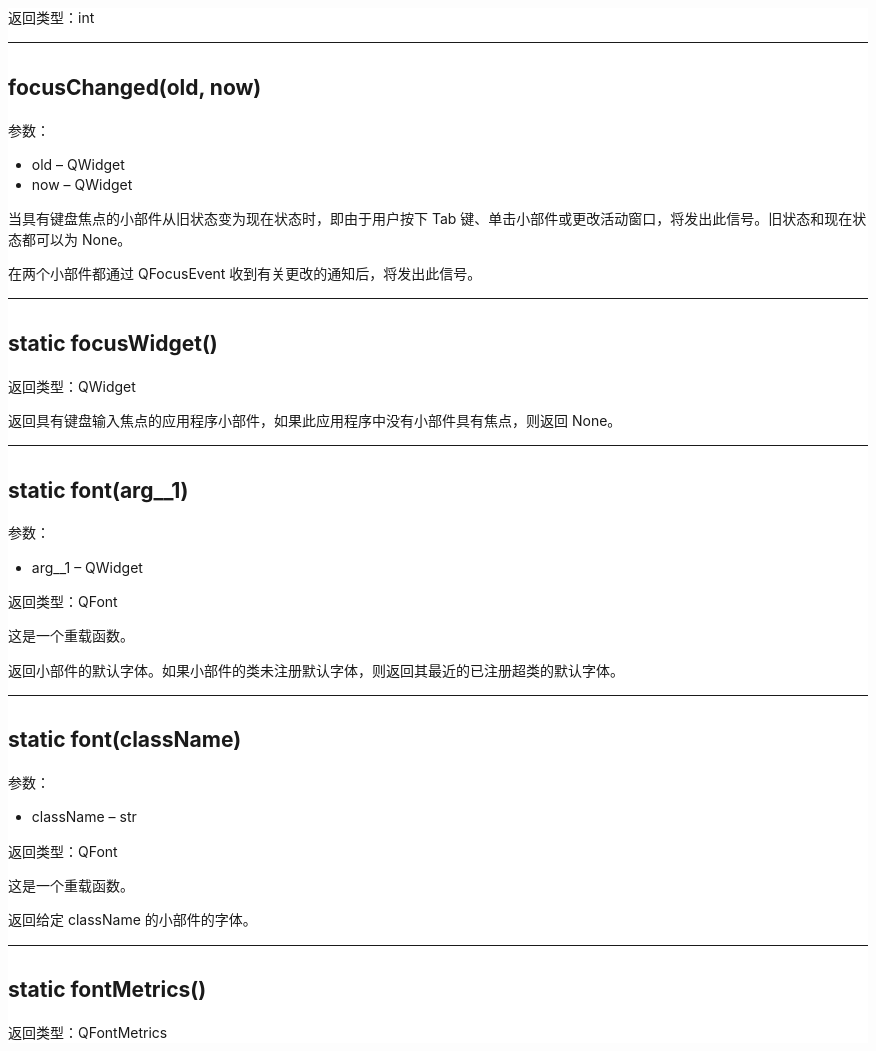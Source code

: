 返回类型：int


--------------------------------
## focusChanged(old, now)

参数：

- old – QWidget
- now – QWidget

当具有键盘焦点的小部件从旧状态变为现在状态时，即由于用户按下 Tab 键、单击小部件或更改活动窗口，将发出此信号。旧状态和现在状态都可以为 None。

在两个小部件都通过 QFocusEvent 收到有关更改的通知后，将发出此信号。


--------------------------------
## static focusWidget()

返回类型：QWidget

返回具有键盘输入焦点的应用程序小部件，如果此应用程序中没有小部件具有焦点，则返回 None。


--------------------------------
## static font(arg__1)

参数：

- arg__1 – QWidget

返回类型：QFont

这是一个重载函数。

返回小部件的默认字体。如果小部件的类未注册默认字体，则返回其最近的已注册超类的默认字体。


--------------------------------
## static font(className)

参数：

- className – str

返回类型：QFont

这是一个重载函数。

返回给定 className 的小部件的字体。


--------------------------------
## static fontMetrics()

返回类型：QFontMetrics
